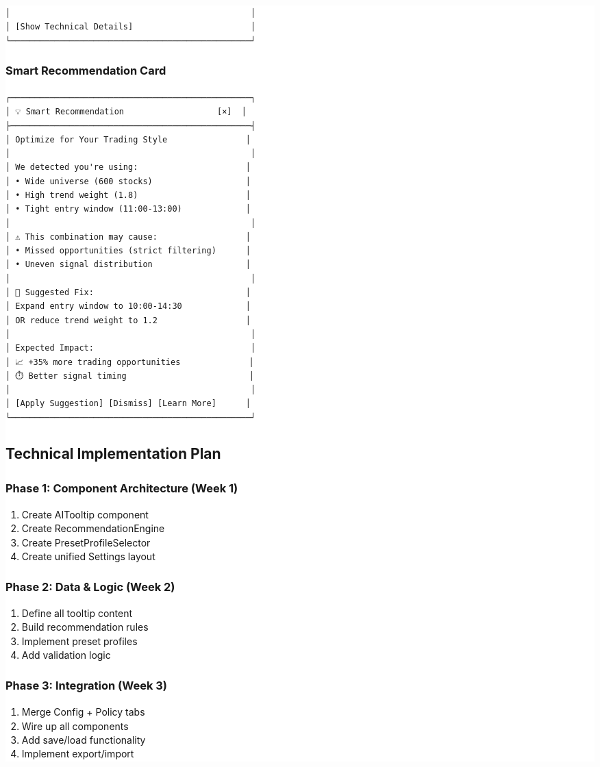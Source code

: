 ```
│                                                 │
│ [Show Technical Details]                        │
└─────────────────────────────────────────────────┘
```

### Smart Recommendation Card

```
┌─────────────────────────────────────────────────┐
│ 💡 Smart Recommendation                   [×]  │
├─────────────────────────────────────────────────┤
│ Optimize for Your Trading Style                │
│                                                 │
│ We detected you're using:                      │
│ • Wide universe (600 stocks)                   │
│ • High trend weight (1.8)                      │
│ • Tight entry window (11:00-13:00)             │
│                                                 │
│ ⚠️ This combination may cause:                  │
│ • Missed opportunities (strict filtering)      │
│ • Uneven signal distribution                   │
│                                                 │
│ 💊 Suggested Fix:                               │
│ Expand entry window to 10:00-14:30             │
│ OR reduce trend weight to 1.2                  │
│                                                 │
│ Expected Impact:                                │
│ 📈 +35% more trading opportunities              │
│ ⏱️ Better signal timing                         │
│                                                 │
│ [Apply Suggestion] [Dismiss] [Learn More]      │
└─────────────────────────────────────────────────┘
```

## Technical Implementation Plan

### Phase 1: Component Architecture (Week 1)
1. Create AITooltip component
2. Create RecommendationEngine
3. Create PresetProfileSelector
4. Create unified Settings layout

### Phase 2: Data & Logic (Week 2)
1. Define all tooltip content
2. Build recommendation rules
3. Implement preset profiles
4. Add validation logic

### Phase 3: Integration (Week 3)
1. Merge Config + Policy tabs
2. Wire up all components
3. Add save/load functionality
4. Implement export/import
